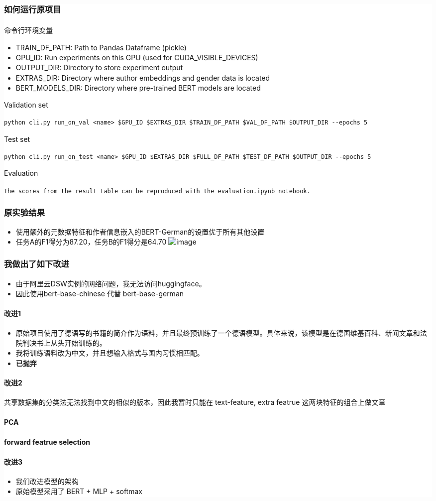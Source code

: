 ### 如何运行原项目

####
命令行环境变量
- TRAIN_DF_PATH: Path to Pandas Dataframe (pickle)
- GPU_ID: Run experiments on this GPU (used for CUDA_VISIBLE_DEVICES)
- OUTPUT_DIR: Directory to store experiment output
- EXTRAS_DIR: Directory where author embeddings and gender data is located
- BERT_MODELS_DIR: Directory where pre-trained BERT models are located

Validation set
```shell
python cli.py run_on_val <name> $GPU_ID $EXTRAS_DIR $TRAIN_DF_PATH $VAL_DF_PATH $OUTPUT_DIR --epochs 5
```

Test set
```shell
python cli.py run_on_test <name> $GPU_ID $EXTRAS_DIR $FULL_DF_PATH $TEST_DF_PATH $OUTPUT_DIR --epochs 5
```

Evaluation
```shell
The scores from the result table can be reproduced with the evaluation.ipynb notebook.
```

### 原实验结果
- 使用额外的元数据特征和作者信息嵌入的BERT-German的设置优于所有其他设置
- 任务A的F1得分为87.20，任务B的F1得分是64.70
![image](https://github.com/user-attachments/assets/664fbea3-fcc1-4c0b-bced-862b910bd911)



### 我做出了如下改进
- 由于阿里云DSW实例的网络问题，我无法访问huggingface。
- 因此使用bert-base-chinese 代替 bert-base-german
#### 改进1
- 原始项目使用了德语写的书籍的简介作为语料，并且最终预训练了一个德语模型。具体来说，该模型是在德国维基百科、新闻文章和法院判决书上从头开始训练的。
- 我将训练语料改为中文，并且想输入格式与国内习惯相匹配。
- **已抛弃**


#### 改进2
共享数据集的分类法无法找到中文的相似的版本，因此我暂时只能在 text-feature, extra featrue 这两块特征的组合上做文章

#### PCA


#### forward featrue selection 




#### 改进3
- 我们改进模型的架构
- 原始模型采用了 BERT + MLP + softmax
